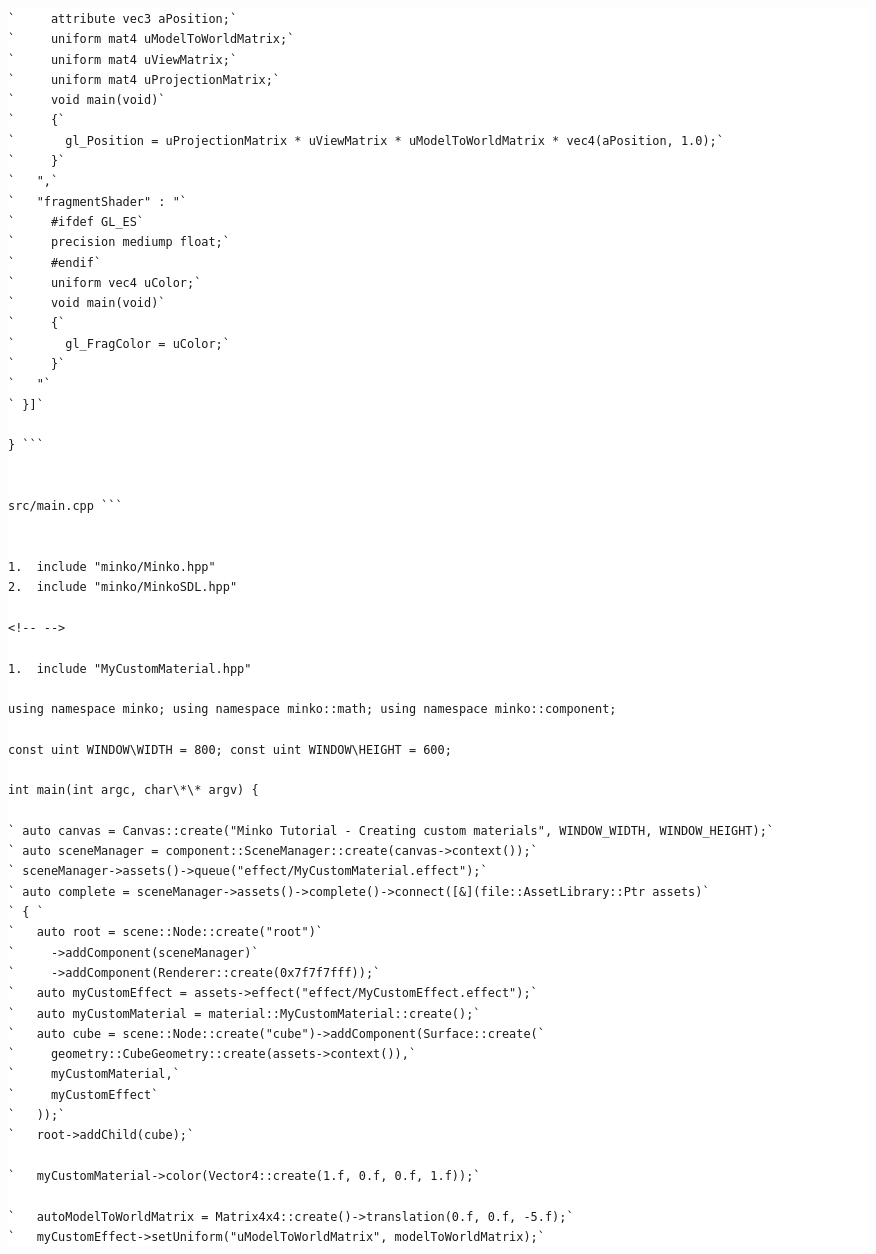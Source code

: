 ```
`     attribute vec3 aPosition;`
`     uniform mat4 uModelToWorldMatrix;`
`     uniform mat4 uViewMatrix;`
`     uniform mat4 uProjectionMatrix;`
`     void main(void)`
`     {`
`       gl_Position = uProjectionMatrix * uViewMatrix * uModelToWorldMatrix * vec4(aPosition, 1.0);`
`     }`
`   ",`
`   "fragmentShader" : "`
`     #ifdef GL_ES`
`     precision mediump float;`
`     #endif`
`     uniform vec4 uColor;`
`     void main(void)`
`     {`
`       gl_FragColor = uColor;`
`     }`
`   "`
` }]`

} ```


src/main.cpp ```


1.  include "minko/Minko.hpp"
2.  include "minko/MinkoSDL.hpp"

<!-- -->

1.  include "MyCustomMaterial.hpp"

using namespace minko; using namespace minko::math; using namespace minko::component;

const uint WINDOW\WIDTH = 800; const uint WINDOW\HEIGHT = 600;

int main(int argc, char\*\* argv) {

` auto canvas = Canvas::create("Minko Tutorial - Creating custom materials", WINDOW_WIDTH, WINDOW_HEIGHT);`
` auto sceneManager = component::SceneManager::create(canvas->context());`
` sceneManager->assets()->queue("effect/MyCustomMaterial.effect");`
` auto complete = sceneManager->assets()->complete()->connect([&](file::AssetLibrary::Ptr assets)`
` { `
`   auto root = scene::Node::create("root")`
`     ->addComponent(sceneManager)`
`     ->addComponent(Renderer::create(0x7f7f7fff));`
`   auto myCustomEffect = assets->effect("effect/MyCustomEffect.effect");`
`   auto myCustomMaterial = material::MyCustomMaterial::create();`
`   auto cube = scene::Node::create("cube")->addComponent(Surface::create(`
`     geometry::CubeGeometry::create(assets->context()),`
`     myCustomMaterial,`
`     myCustomEffect`
`   ));`
`   root->addChild(cube);`

`   myCustomMaterial->color(Vector4::create(1.f, 0.f, 0.f, 1.f));`

`   autoModelToWorldMatrix = Matrix4x4::create()->translation(0.f, 0.f, -5.f);`
`   myCustomEffect->setUniform("uModelToWorldMatrix", modelToWorldMatrix);`
```